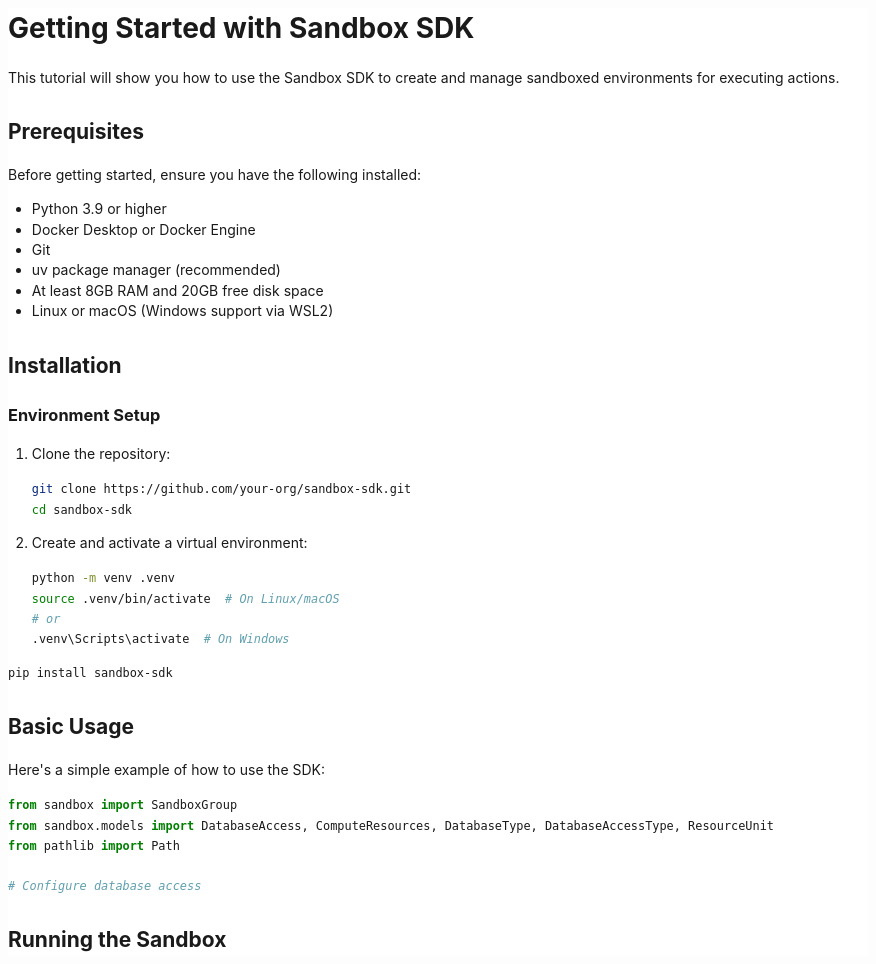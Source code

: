 # Getting Started with Sandbox SDK

This tutorial will show you how to use the Sandbox SDK to create and manage sandboxed environments for executing actions.

## Prerequisites

Before getting started, ensure you have the following installed:

- Python 3.9 or higher
- Docker Desktop or Docker Engine
- Git
- uv package manager (recommended)
- At least 8GB RAM and 20GB free disk space
- Linux or macOS (Windows support via WSL2)

## Installation

### Environment Setup

1. Clone the repository:
   ```bash
   git clone https://github.com/your-org/sandbox-sdk.git
   cd sandbox-sdk
   ```

2. Create and activate a virtual environment:
   ```bash
   python -m venv .venv
   source .venv/bin/activate  # On Linux/macOS
   # or
   .venv\Scripts\activate  # On Windows
   ```

```bash
pip install sandbox-sdk
```

## Basic Usage

Here's a simple example of how to use the SDK:

```python
from sandbox import SandboxGroup
from sandbox.models import DatabaseAccess, ComputeResources, DatabaseType, DatabaseAccessType, ResourceUnit
from pathlib import Path

# Configure database access
```

## Running the Sandbox
